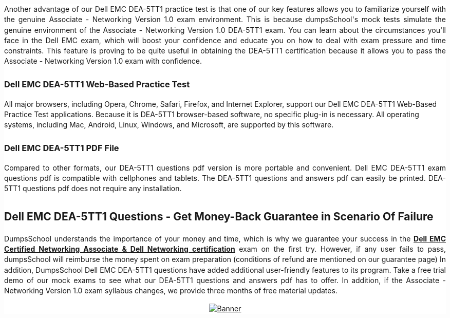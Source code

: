 <p style="text-align: justify;">Another advantage of our Dell EMC DEA-5TT1 practice test is that one of our key features allows you to familiarize yourself with the genuine Associate - Networking Version 1.0 exam environment. This is because dumpsSchool's mock tests simulate the genuine environment of the Associate - Networking Version 1.0 DEA-5TT1 exam. You can learn about the circumstances you'll face in the Dell EMC exam, which will boost your confidence and educate you on how to deal with exam pressure and time constraints. This feature is proving to be quite useful in obtaining the DEA-5TT1 certification because it allows you to pass the Associate - Networking Version 1.0 exam with confidence.</p>

<h3><strong>Dell EMC DEA-5TT1 Web-Based Practice Test</strong></h3>

<p>All major browsers, including Opera, Chrome, Safari, Firefox, and Internet Explorer, support our Dell EMC DEA-5TT1 Web-Based Practice Test applications. Because it is DEA-5TT1 browser-based software, no specific plug-in is necessary. All operating systems, including Mac, Android, Linux, Windows, and Microsoft, are supported by this software. </p>

<h3><strong>Dell EMC DEA-5TT1 PDF File</strong></h3>

<p style="text-align: justify;">Compared to other formats, our DEA-5TT1 questions pdf version is more portable and convenient. Dell EMC DEA-5TT1 exam questions pdf is compatible with cellphones and tablets. The DEA-5TT1 questions and answers pdf can easily be printed. DEA-5TT1 questions pdf does not require any installation.</p>

<h2><strong>Dell EMC DEA-5TT1 Questions - Get Money-Back Guarantee in Scenario Of Failure</strong></h2>

<p style="text-align: justify;">DumpsSchool understands the importance of your money and time, which is why we guarantee your success in the <strong><a href="https://www.dumpsschool.com/dell-emc-certified-networking-associate-questions.html">Dell EMC Certified Networking Associate & Dell Networking certification</a></strong> exam on the first try. However, if any user fails to pass, dumpsSchool will reimburse the money spent on exam preparation (conditions of refund are mentioned on our guarantee page) In addition, DumpsSchool Dell EMC DEA-5TT1 questions have added additional user-friendly features to its program. Take a free trial demo of our mock exams to see what our DEA-5TT1 questions and answers pdf has to offer. In addition, if the Associate - Networking Version 1.0 exam syllabus changes, we provide three months of free material updates.</p>

<p style="text-align: center;"><a href="https://www.dumpsschool.com/dea-5tt1-exam-dumps.html" rel="nofollow"><img width="100%" src="https://www.thequestionanswers.com/wp-content/uploads/2022/03/955c1b120992431.60bd1619ce690-Recovered-scaled.webp" alt="Banner"/></a></p>
